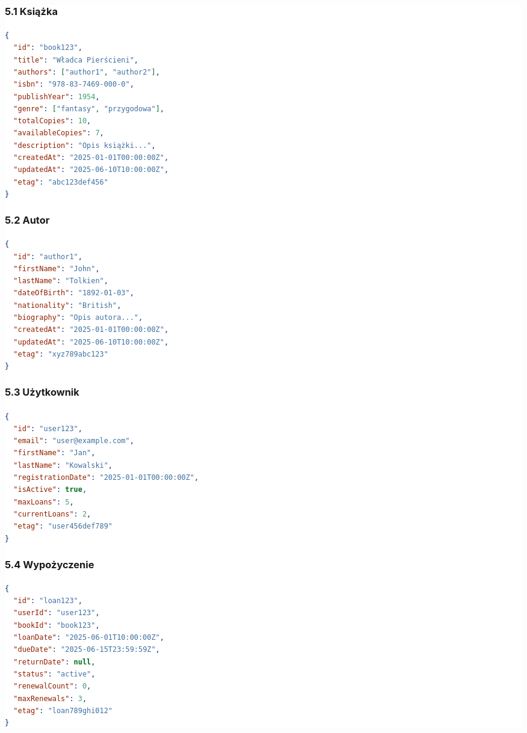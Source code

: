 ### 5.1 Książka
```json
{
  "id": "book123",
  "title": "Władca Pierścieni",
  "authors": ["author1", "author2"],
  "isbn": "978-83-7469-000-0",
  "publishYear": 1954,
  "genre": ["fantasy", "przygodowa"],
  "totalCopies": 10,
  "availableCopies": 7,
  "description": "Opis książki...",
  "createdAt": "2025-01-01T00:00:00Z",
  "updatedAt": "2025-06-10T10:00:00Z",
  "etag": "abc123def456"
}
```

### 5.2 Autor
```json
{
  "id": "author1",
  "firstName": "John",
  "lastName": "Tolkien",
  "dateOfBirth": "1892-01-03",
  "nationality": "British",
  "biography": "Opis autora...",
  "createdAt": "2025-01-01T00:00:00Z",
  "updatedAt": "2025-06-10T10:00:00Z",
  "etag": "xyz789abc123"
}
```

### 5.3 Użytkownik
```json
{
  "id": "user123",
  "email": "user@example.com",
  "firstName": "Jan",
  "lastName": "Kowalski",
  "registrationDate": "2025-01-01T00:00:00Z",
  "isActive": true,
  "maxLoans": 5,
  "currentLoans": 2,
  "etag": "user456def789"
}
```

### 5.4 Wypożyczenie
```json
{
  "id": "loan123",
  "userId": "user123",
  "bookId": "book123",
  "loanDate": "2025-06-01T10:00:00Z",
  "dueDate": "2025-06-15T23:59:59Z",
  "returnDate": null,
  "status": "active",
  "renewalCount": 0,
  "maxRenewals": 3,
  "etag": "loan789ghi012"
}
```
